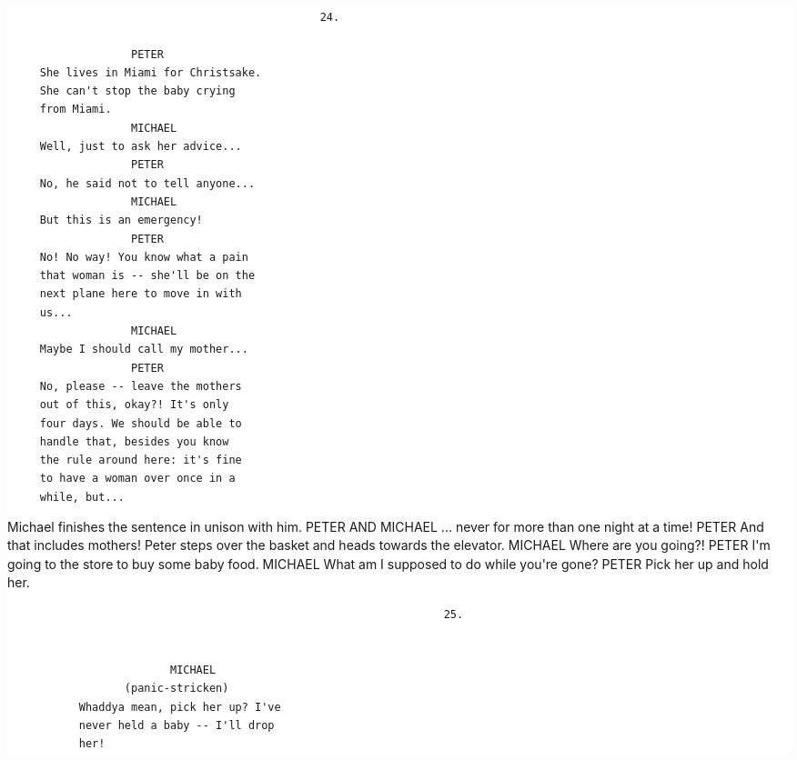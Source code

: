                                                     24.

                       PETER
         She lives in Miami for Christsake.
         She can't stop the baby crying
         from Miami.
                       MICHAEL
         Well, just to ask her advice...
                       PETER
         No, he said not to tell anyone...
                       MICHAEL
         But this is an emergency!
                       PETER
         No! No way! You know what a pain
         that woman is -- she'll be on the
         next plane here to move in with
         us...
                       MICHAEL
         Maybe I should call my mother...
                       PETER
         No, please -- leave the mothers
         out of this, okay?! It's only
         four days. We should be able to
         handle that, besides you know
         the rule around here: it's fine
         to have a woman over once in a
         while, but...
Michael finishes the sentence in unison with him.
                       PETER AND MICHAEL
         ... never for more than one night
         at a time!
                       PETER
         And that includes mothers!
Peter steps over the basket and heads towards the
elevator.
                       MICHAEL
         Where are you going?!
                       PETER
         I'm going to the store to buy
         some baby food.
                       MICHAEL
         What am I supposed to do while
         you're gone?
                       PETER
         Pick her up and hold her.

                                                                       25.


                             MICHAEL
                      (panic-stricken)
               Whaddya mean, pick her up? I've
               never held a baby -- I'll drop
               her!

